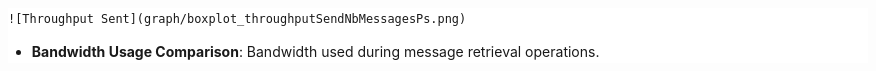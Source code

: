    ![Throughput Sent](graph/boxplot_throughputSendNbMessagesPs.png)

- **Bandwidth Usage Comparison**: Bandwidth used during message retrieval operations.
